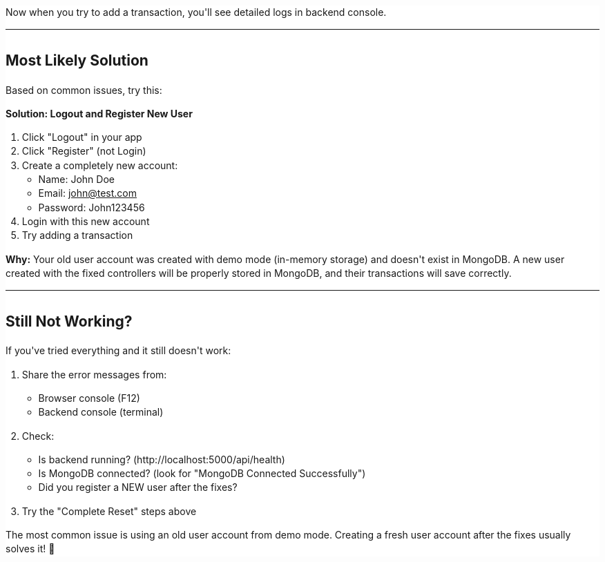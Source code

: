 Now when you try to add a transaction, you'll see detailed logs in backend console.

---

## Most Likely Solution

Based on common issues, try this:

**Solution: Logout and Register New User**

1. Click "Logout" in your app
2. Click "Register" (not Login)
3. Create a completely new account:
   - Name: John Doe
   - Email: john@test.com
   - Password: John123456
4. Login with this new account
5. Try adding a transaction

**Why:** Your old user account was created with demo mode (in-memory storage) and doesn't exist in MongoDB. A new user created with the fixed controllers will be properly stored in MongoDB, and their transactions will save correctly.

---

## Still Not Working?

If you've tried everything and it still doesn't work:

1. Share the error messages from:
   - Browser console (F12)
   - Backend console (terminal)

2. Check:
   - Is backend running? (http://localhost:5000/api/health)
   - Is MongoDB connected? (look for "MongoDB Connected Successfully")
   - Did you register a NEW user after the fixes?

3. Try the "Complete Reset" steps above

The most common issue is using an old user account from demo mode. Creating a fresh user account after the fixes usually solves it! 🎉
